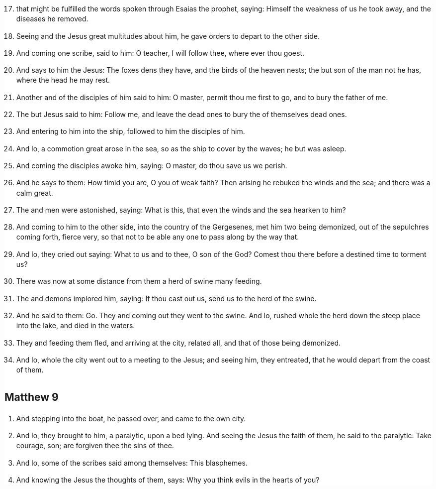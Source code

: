 17. that might be fulfilled the words spoken through Esaias the prophet, saying: Himself the weakness of us he took away, and the diseases he removed.

18. Seeing and the Jesus great multitudes about him, he gave orders to depart to the other side.

19. And coming one scribe, said to him: O teacher, I will follow thee, where ever thou goest.

20. And says to him the Jesus: The foxes dens they have, and the birds of the heaven nests; the but son of the man not he has, where the head he may rest.

21. Another and of the disciples of him said to him: O master, permit thou me first to go, and to bury the father of me.

22. The but Jesus said to him: Follow me, and leave the dead ones to bury the of themselves dead ones.

23. And entering to him into the ship, followed to him the disciples of him.

24. And lo, a commotion great arose in the sea, so as the ship to cover by the waves; he but was asleep.

25. And coming the disciples awoke him, saying: O master, do thou save us we perish.

26. And he says to them: How timid you are, O you of weak faith? Then arising he rebuked the winds and the sea; and there was a calm great.

27. The and men were astonished, saying: What is this, that even the winds and the sea hearken to him?

28. And coming to him to the other side, into the country of the Gergesenes, met him two being demonized, out of the sepulchres coming forth, fierce very, so that not to be able any one to pass along by the way that.

29. And lo, they cried out saying: What to us and to thee, O son of the God? Comest thou there before a destined time to torment us?

30. There was now at some distance from them a herd of swine many feeding.

31. The and demons implored him, saying: If thou cast out us, send us to the herd of the swine.

32. And he said to them: Go. They and coming out they went to the swine. And lo, rushed whole the herd down the steep place into the lake, and died in the waters.

33. They and feeding them fled, and arriving at the city, related all, and that of those being demonized.

34. And lo, whole the city went out to a meeting to the Jesus; and seeing him, they entreated, that he would depart from the coast of them.

## Matthew 9

1. And stepping into the boat, he passed over, and came to the own city.

2. And lo, they brought to him, a paralytic, upon a bed lying. And seeing the Jesus the faith of them, he said to the paralytic: Take courage, son; are forgiven thee the sins of thee.

3. And lo, some of the scribes said among themselves: This blasphemes.

4. And knowing the Jesus the thoughts of them, says: Why you think evils in the hearts of you?
